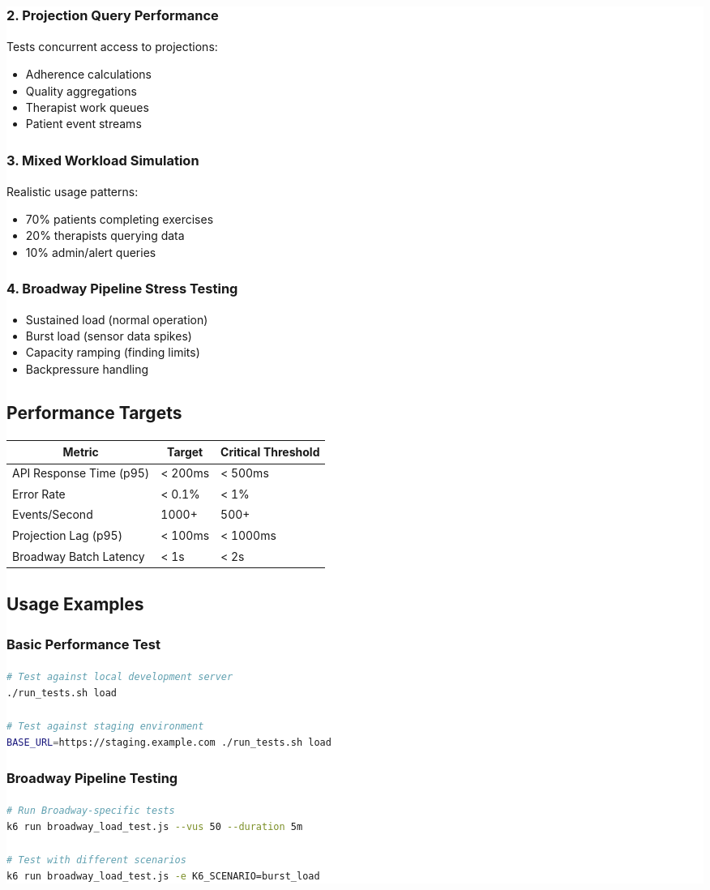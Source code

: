 ### 2. Projection Query Performance
Tests concurrent access to projections:
- Adherence calculations
- Quality aggregations  
- Therapist work queues
- Patient event streams

### 3. Mixed Workload Simulation
Realistic usage patterns:
- 70% patients completing exercises
- 20% therapists querying data
- 10% admin/alert queries

### 4. Broadway Pipeline Stress Testing
- Sustained load (normal operation)
- Burst load (sensor data spikes)
- Capacity ramping (finding limits)
- Backpressure handling

## Performance Targets

| Metric | Target | Critical Threshold |
|--------|--------|-------------------|
| API Response Time (p95) | < 200ms | < 500ms |
| Error Rate | < 0.1% | < 1% |
| Events/Second | 1000+ | 500+ |
| Projection Lag (p95) | < 100ms | < 1000ms |
| Broadway Batch Latency | < 1s | < 2s |

## Usage Examples

### Basic Performance Test
```bash
# Test against local development server
./run_tests.sh load

# Test against staging environment
BASE_URL=https://staging.example.com ./run_tests.sh load
```

### Broadway Pipeline Testing
```bash
# Run Broadway-specific tests
k6 run broadway_load_test.js --vus 50 --duration 5m

# Test with different scenarios
k6 run broadway_load_test.js -e K6_SCENARIO=burst_load
```
